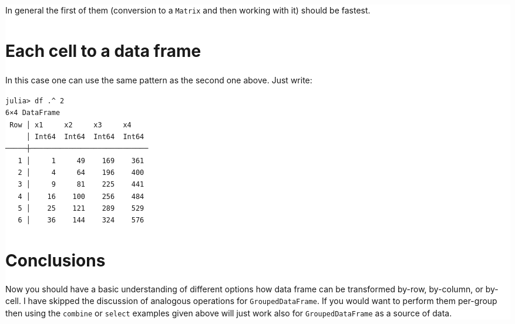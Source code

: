 In general the first of them (conversion to a `Matrix` and then working with it)
should be fastest.

# Each cell to a data frame

In this case one can use the same pattern as the second one above. Just write:

```
julia> df .^ 2
6×4 DataFrame
 Row │ x1     x2     x3     x4
     │ Int64  Int64  Int64  Int64
─────┼────────────────────────────
   1 │     1     49    169    361
   2 │     4     64    196    400
   3 │     9     81    225    441
   4 │    16    100    256    484
   5 │    25    121    289    529
   6 │    36    144    324    576
```

# Conclusions

Now you should have a basic understanding of different options how data frame
can be transformed by-row, by-column, or by-cell. I have skipped the discussion
of analogous operations for `GroupedDataFrame`. If you would want to perform
them per-group then using the `combine` or `select` examples given above will
just work also for `GroupedDataFrame` as a source of data.

[df]: https://github.com/JuliaData/DataFrames.jl
[post]: https://bkamins.github.io/julialang/2021/01/08/typestable.html
